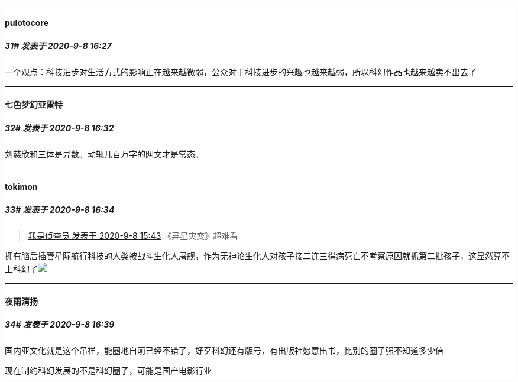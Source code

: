 
*****

####  pulotocore  
##### 31#       发表于 2020-9-8 16:27




一个观点：科技进步对生活方式的影响正在越来越微弱，公众对于科技进步的兴趣也越来越弱，所以科幻作品也越来越卖不出去了







*****

####  七色梦幻亚雷特  
##### 32#       发表于 2020-9-8 16:32




刘慈欣和三体是异数。动辄几百万字的网文才是常态。







*****

####  tokimon  
##### 33#       发表于 2020-9-8 16:34



<blockquote><a href="httphttps://bbs.saraba1st.com/2b/forum.php?mod=redirect&amp;goto=findpost&amp;pid=48676149&amp;ptid=1958819" target="_blank">我是侦查员 发表于 2020-9-8 15:43</a>
《异星灾变》超难看</blockquote>
拥有脑后插管星际航行科技的人类被战斗生化人屠舰，作为无神论生化人对孩子接二连三得病死亡不考察原因就抓第二批孩子，这显然算不上科幻了<img src="https://static.saraba1st.com/image/smiley/face2017/037.png" referrerpolicy="no-referrer">







*****

####  夜雨清扬  
##### 34#       发表于 2020-9-8 16:39




国内亚文化就是这个吊样，能圈地自萌已经不错了，好歹科幻还有版号，有出版社愿意出书，比别的圈子强不知道多少倍


现在制约科幻发展的不是科幻圈子，可能是国产电影行业




